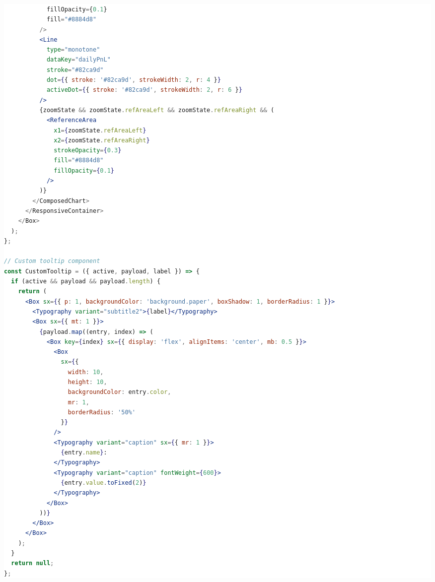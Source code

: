 ```jsx
            fillOpacity={0.1} 
            fill="#8884d8" 
          />
          <Line 
            type="monotone" 
            dataKey="dailyPnL" 
            stroke="#82ca9d" 
            dot={{ stroke: '#82ca9d', strokeWidth: 2, r: 4 }} 
            activeDot={{ stroke: '#82ca9d', strokeWidth: 2, r: 6 }} 
          />
          {zoomState && zoomState.refAreaLeft && zoomState.refAreaRight && (
            <ReferenceArea 
              x1={zoomState.refAreaLeft} 
              x2={zoomState.refAreaRight} 
              strokeOpacity={0.3} 
              fill="#8884d8" 
              fillOpacity={0.1} 
            />
          )}
        </ComposedChart>
      </ResponsiveContainer>
    </Box>
  );
};

// Custom tooltip component
const CustomTooltip = ({ active, payload, label }) => {
  if (active && payload && payload.length) {
    return (
      <Box sx={{ p: 1, backgroundColor: 'background.paper', boxShadow: 1, borderRadius: 1 }}>
        <Typography variant="subtitle2">{label}</Typography>
        <Box sx={{ mt: 1 }}>
          {payload.map((entry, index) => (
            <Box key={index} sx={{ display: 'flex', alignItems: 'center', mb: 0.5 }}>
              <Box 
                sx={{ 
                  width: 10, 
                  height: 10, 
                  backgroundColor: entry.color,
                  mr: 1,
                  borderRadius: '50%'
                }} 
              />
              <Typography variant="caption" sx={{ mr: 1 }}>
                {entry.name}:
              </Typography>
              <Typography variant="caption" fontWeight={600}>
                {entry.value.toFixed(2)}
              </Typography>
            </Box>
          ))}
        </Box>
      </Box>
    );
  }
  return null;
};
```
